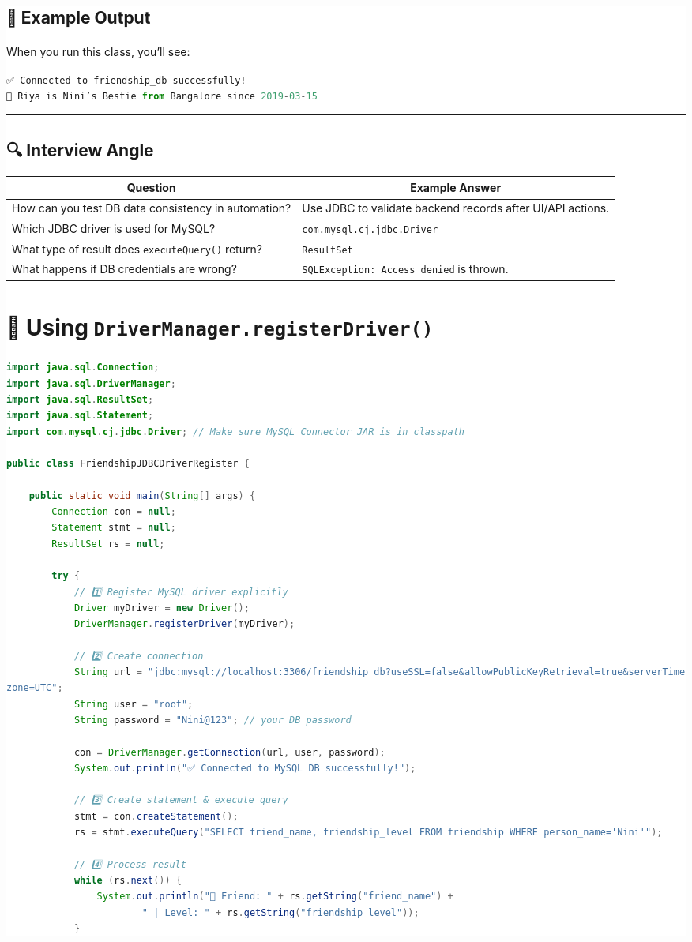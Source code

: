 
## 🧪 **Example Output**

When you run this class, you’ll see:

```typescript
✅ Connected to friendship_db successfully!
💖 Riya is Nini’s Bestie from Bangalore since 2019-03-15
```

---

## 🔍 **Interview Angle**

| Question | Example Answer |
| --- | --- |
| How can you test DB data consistency in automation? | Use JDBC to validate backend records after UI/API actions. |
| Which JDBC driver is used for MySQL? | `com.mysql.cj.jdbc.Driver` |
| What type of result does `executeQuery()` return? | `ResultSet` |
| What happens if DB credentials are wrong? | `SQLException: Access denied` is thrown. |

# 🔹 Using `DriverManager.registerDriver()`

```java
import java.sql.Connection;
import java.sql.DriverManager;
import java.sql.ResultSet;
import java.sql.Statement;
import com.mysql.cj.jdbc.Driver; // Make sure MySQL Connector JAR is in classpath

public class FriendshipJDBCDriverRegister {

    public static void main(String[] args) {
        Connection con = null;
        Statement stmt = null;
        ResultSet rs = null;

        try {
            // 1️⃣ Register MySQL driver explicitly
            Driver myDriver = new Driver();
            DriverManager.registerDriver(myDriver);

            // 2️⃣ Create connection
            String url = "jdbc:mysql://localhost:3306/friendship_db?useSSL=false&allowPublicKeyRetrieval=true&serverTimezone=UTC";
            String user = "root";
            String password = "Nini@123"; // your DB password

            con = DriverManager.getConnection(url, user, password);
            System.out.println("✅ Connected to MySQL DB successfully!");

            // 3️⃣ Create statement & execute query
            stmt = con.createStatement();
            rs = stmt.executeQuery("SELECT friend_name, friendship_level FROM friendship WHERE person_name='Nini'");

            // 4️⃣ Process result
            while (rs.next()) {
                System.out.println("💖 Friend: " + rs.getString("friend_name") +
                        " | Level: " + rs.getString("friendship_level"));
            }
```